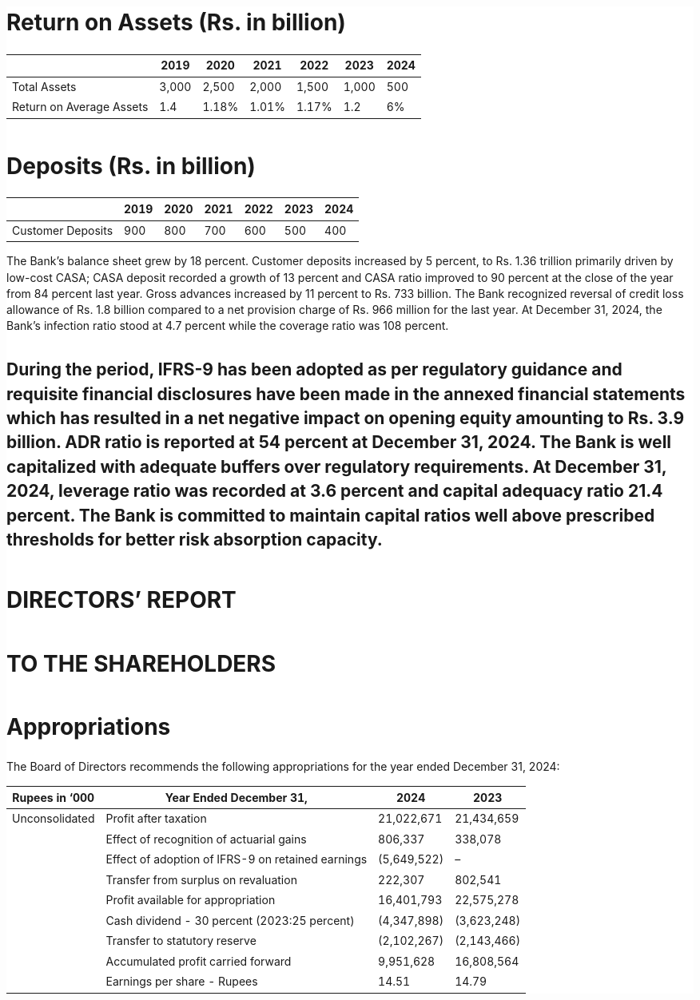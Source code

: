 # Return on Assets (Rs. in billion)

| |2019|2020|2021|2022|2023|2024|
|---|---|---|---|---|---|---|
|Total Assets|3,000|2,500|2,000|1,500|1,000|500|
|Return on Average Assets|1.4|1.18%|1.01%|1.17%|1.2|6%|

# Deposits (Rs. in billion)

| |2019|2020|2021|2022|2023|2024|
|---|---|---|---|---|---|---|
|Customer Deposits|900|800|700|600|500|400|

The Bank’s balance sheet grew by 18 percent. Customer deposits increased by 5 percent, to Rs. 1.36 trillion primarily driven by low-cost CASA; CASA deposit recorded a growth of 13 percent and CASA ratio improved to 90 percent at the close of the year from 84 percent last year. Gross advances increased by 11 percent to Rs. 733 billion. The Bank recognized reversal of credit loss allowance of Rs. 1.8 billion compared to a net provision charge of Rs. 966 million for the last year. At December 31, 2024, the Bank’s infection ratio stood at 4.7 percent while the coverage ratio was 108 percent.

During the period, IFRS-9 has been adopted as per regulatory guidance and requisite financial disclosures have been made in the annexed financial statements which has resulted in a net negative impact on opening equity amounting to Rs. 3.9 billion. ADR ratio is reported at 54 percent at December 31, 2024. The Bank is well capitalized with adequate buffers over regulatory requirements. At December 31, 2024, leverage ratio was recorded at 3.6 percent and capital adequacy ratio 21.4 percent. The Bank is committed to maintain capital ratios well above prescribed thresholds for better risk absorption capacity.
---
# DIRECTORS’ REPORT

# TO THE SHAREHOLDERS

# Appropriations

The Board of Directors recommends the following appropriations for the year ended December 31, 2024:

|Rupees in ‘000|Year Ended December 31,|2024|2023|
|---|---|---|---|
|Unconsolidated|Profit after taxation|21,022,671|21,434,659|
| |Effect of recognition of actuarial gains|806,337|338,078|
| |Effect of adoption of IFRS-9 on retained earnings|(5,649,522)|–|
| |Transfer from surplus on revaluation|222,307|802,541|
| |Profit available for appropriation|16,401,793|22,575,278|
| |Cash dividend - 30 percent (2023:25 percent)|(4,347,898)|(3,623,248)|
| |Transfer to statutory reserve|(2,102,267)|(2,143,466)|
| |Accumulated profit carried forward|9,951,628|16,808,564|
| |Earnings per share - Rupees|14.51|14.79|
